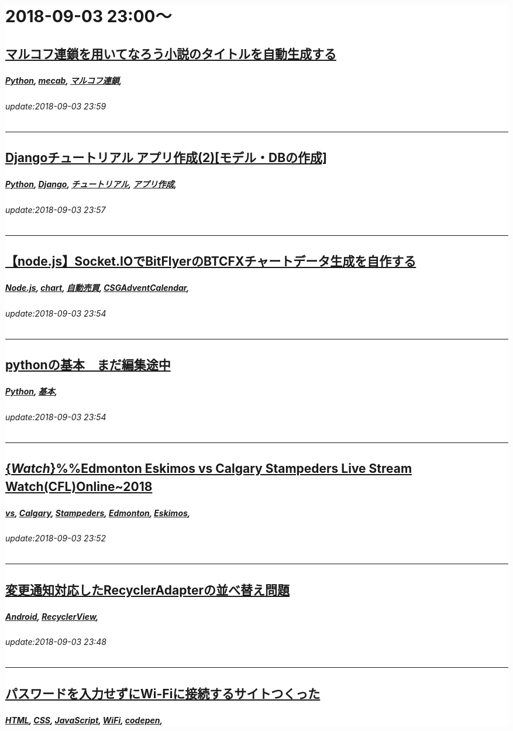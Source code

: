 # 2018-09-03 23:00～
## [マルコフ連鎖を用いてなろう小説のタイトルを自動生成する](https://qiita.com/interharuki/items/444781f9c7921c36678e)
##### [Python](https://qiita.com/tags/Python), [mecab](https://qiita.com/tags/mecab), [マルコフ連鎖](https://qiita.com/tags/マルコフ連鎖), 
###### update:2018-09-03 23:59
---
## [Djangoチュートリアル アプリ作成(2)[モデル・DBの作成]](https://qiita.com/kagami-r0927/items/26e564d590feb333312e)
##### [Python](https://qiita.com/tags/Python), [Django](https://qiita.com/tags/Django), [チュートリアル](https://qiita.com/tags/チュートリアル), [アプリ作成](https://qiita.com/tags/アプリ作成), 
###### update:2018-09-03 23:57
---
## [【node.js】Socket.IOでBitFlyerのBTCFXチャートデータ生成を自作する](https://qiita.com/mosin_nozomi/items/771660841ffe3a07ff12)
##### [Node.js](https://qiita.com/tags/Node.js), [chart](https://qiita.com/tags/chart), [自動売買](https://qiita.com/tags/自動売買), [CSGAdventCalendar](https://qiita.com/tags/CSGAdventCalendar), 
###### update:2018-09-03 23:54
---
## [pythonの基本　まだ編集途中](https://qiita.com/0329maromaro/items/f75df10e7b0455bd8eb1)
##### [Python](https://qiita.com/tags/Python), [基本](https://qiita.com/tags/基本), 
###### update:2018-09-03 23:54
---
## [{***Watch***}%%Edmonton Eskimos vs Calgary Stampeders Live Stream Watch(CFL)Online~2018](https://qiita.com/katappa1/items/7fef302e07b9a7c48987)
##### [vs](https://qiita.com/tags/vs), [Calgary](https://qiita.com/tags/Calgary), [Stampeders](https://qiita.com/tags/Stampeders), [Edmonton](https://qiita.com/tags/Edmonton), [Eskimos](https://qiita.com/tags/Eskimos), 
###### update:2018-09-03 23:52
---
## [変更通知対応したRecyclerAdapterの並べ替え問題](https://qiita.com/Nabesuke/items/1b116758bda272926515)
##### [Android](https://qiita.com/tags/Android), [RecyclerView](https://qiita.com/tags/RecyclerView), 
###### update:2018-09-03 23:48
---
## [パスワードを入力せずにWi-Fiに接続するサイトつくった](https://qiita.com/relu/items/97a3eac2b932edc1d4df)
##### [HTML](https://qiita.com/tags/HTML), [CSS](https://qiita.com/tags/CSS), [JavaScript](https://qiita.com/tags/JavaScript), [WiFi](https://qiita.com/tags/WiFi), [codepen](https://qiita.com/tags/codepen), 